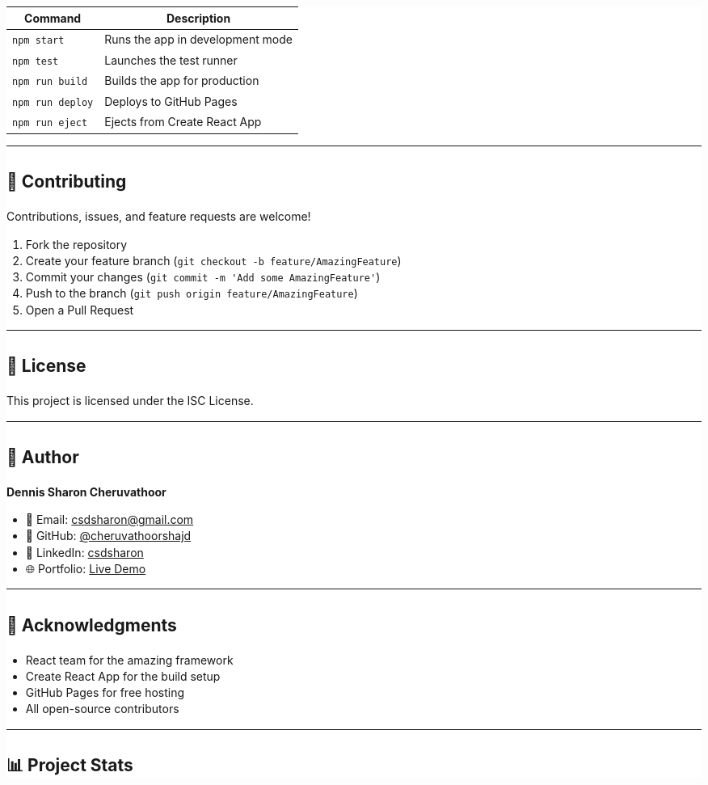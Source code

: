 | Command | Description |
|---------|-------------|
| `npm start` | Runs the app in development mode |
| `npm test` | Launches the test runner |
| `npm run build` | Builds the app for production |
| `npm run deploy` | Deploys to GitHub Pages |
| `npm run eject` | Ejects from Create React App |

---

## 🤝 Contributing

Contributions, issues, and feature requests are welcome!

1. Fork the repository
2. Create your feature branch (`git checkout -b feature/AmazingFeature`)
3. Commit your changes (`git commit -m 'Add some AmazingFeature'`)
4. Push to the branch (`git push origin feature/AmazingFeature`)
5. Open a Pull Request

---

## 📄 License

This project is licensed under the ISC License.

---

## 👤 Author

**Dennis Sharon Cheruvathoor**

- 📧 Email: [csdsharon@gmail.com](mailto:csdsharon@gmail.com)
- 🐙 GitHub: [@cheruvathoorshajd](https://github.com/cheruvathoorshajd)
- 💼 LinkedIn: [csdsharon](https://www.linkedin.com/in/csdsharon)
- 🌐 Portfolio: [Live Demo](https://cheruvathoorshajd.github.io/Professional-Portfolio)

---

## 🙏 Acknowledgments

- React team for the amazing framework
- Create React App for the build setup
- GitHub Pages for free hosting
- All open-source contributors

---

## 📊 Project Stats

